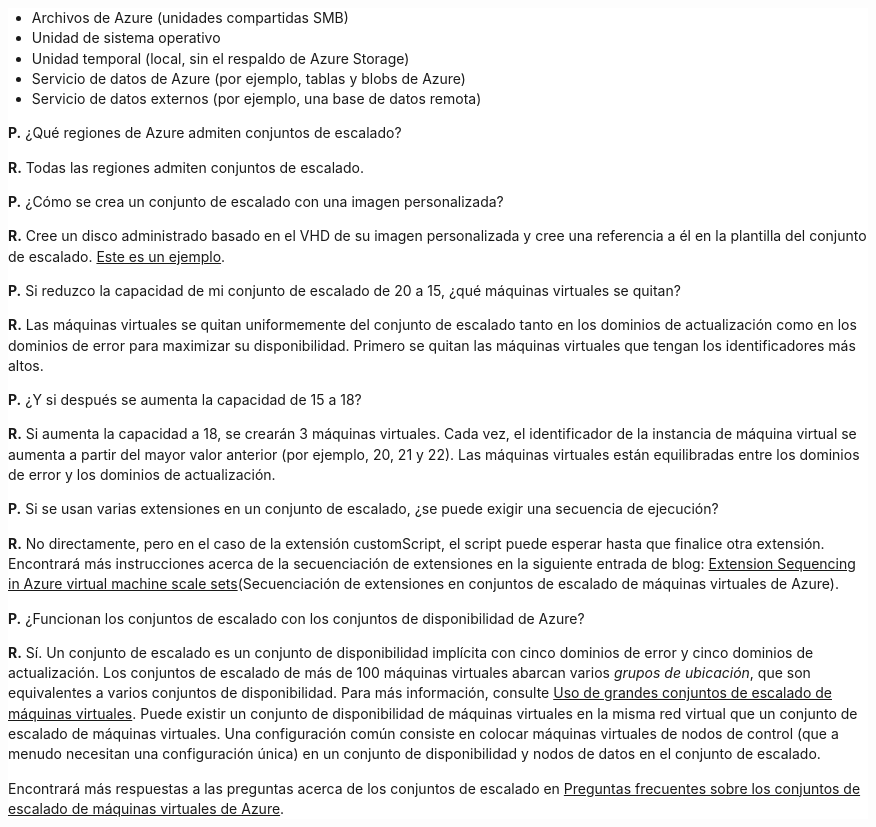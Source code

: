 * Archivos de Azure (unidades compartidas SMB)
* Unidad de sistema operativo
* Unidad temporal (local, sin el respaldo de Azure Storage)
* Servicio de datos de Azure (por ejemplo, tablas y blobs de Azure)
* Servicio de datos externos (por ejemplo, una base de datos remota)

**P.** ¿Qué regiones de Azure admiten conjuntos de escalado?

**R.** Todas las regiones admiten conjuntos de escalado.

**P.** ¿Cómo se crea un conjunto de escalado con una imagen personalizada?

**R.** Cree un disco administrado basado en el VHD de su imagen personalizada y cree una referencia a él en la plantilla del conjunto de escalado. [Este es un ejemplo](https://github.com/chagarw/MDPP/tree/master/101-vmss-custom-os).

**P.** Si reduzco la capacidad de mi conjunto de escalado de 20 a 15, ¿qué máquinas virtuales se quitan?

**R.** Las máquinas virtuales se quitan uniformemente del conjunto de escalado tanto en los dominios de actualización como en los dominios de error para maximizar su disponibilidad. Primero se quitan las máquinas virtuales que tengan los identificadores más altos.

**P.** ¿Y si después se aumenta la capacidad de 15 a 18?

**R.** Si aumenta la capacidad a 18, se crearán 3 máquinas virtuales. Cada vez, el identificador de la instancia de máquina virtual se aumenta a partir del mayor valor anterior (por ejemplo, 20, 21 y 22). Las máquinas virtuales están equilibradas entre los dominios de error y los dominios de actualización.

**P.** Si se usan varias extensiones en un conjunto de escalado, ¿se puede exigir una secuencia de ejecución?

**R.** No directamente, pero en el caso de la extensión customScript, el script puede esperar hasta que finalice otra extensión. Encontrará más instrucciones acerca de la secuenciación de extensiones en la siguiente entrada de blog: [Extension Sequencing in Azure virtual machine scale sets](https://msftstack.wordpress.com/2016/05/12/extension-sequencing-in-azure-vm-scale-sets/)(Secuenciación de extensiones en conjuntos de escalado de máquinas virtuales de Azure).

**P.** ¿Funcionan los conjuntos de escalado con los conjuntos de disponibilidad de Azure?

**R.** Sí. Un conjunto de escalado es un conjunto de disponibilidad implícita con cinco dominios de error y cinco dominios de actualización. Los conjuntos de escalado de más de 100 máquinas virtuales abarcan varios *grupos de ubicación*, que son equivalentes a varios conjuntos de disponibilidad. Para más información, consulte [Uso de grandes conjuntos de escalado de máquinas virtuales](virtual-machine-scale-sets-placement-groups.md). Puede existir un conjunto de disponibilidad de máquinas virtuales en la misma red virtual que un conjunto de escalado de máquinas virtuales. Una configuración común consiste en colocar máquinas virtuales de nodos de control (que a menudo necesitan una configuración única) en un conjunto de disponibilidad y nodos de datos en el conjunto de escalado.

Encontrará más respuestas a las preguntas acerca de los conjuntos de escalado en [Preguntas frecuentes sobre los conjuntos de escalado de máquinas virtuales de Azure](virtual-machine-scale-sets-faq.md).

